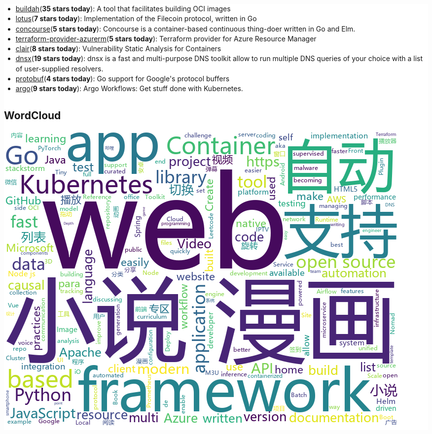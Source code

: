 + [buildah](https://github.com/containers/buildah)(**35 stars today**): A tool that facilitates building OCI images
+ [lotus](https://github.com/filecoin-project/lotus)(**7 stars today**): Implementation of the Filecoin protocol, written in Go
+ [concourse](https://github.com/concourse/concourse)(**5 stars today**): Concourse is a container-based continuous thing-doer written in Go and Elm.
+ [terraform-provider-azurerm](https://github.com/terraform-providers/terraform-provider-azurerm)(**5 stars today**): Terraform provider for Azure Resource Manager
+ [clair](https://github.com/quay/clair)(**8 stars today**): Vulnerability Static Analysis for Containers
+ [dnsx](https://github.com/projectdiscovery/dnsx)(**19 stars today**): dnsx is a fast and multi-purpose DNS toolkit allow to run multiple DNS queries of your choice with a list of user-supplied resolvers.
+ [protobuf](https://github.com/golang/protobuf)(**4 stars today**): Go support for Google's protocol buffers
+ [argo](https://github.com/argoproj/argo)(**9 stars today**): Argo Workflows: Get stuff done with Kubernetes.

## WordCloud
![](img/2020-12-04.png)
